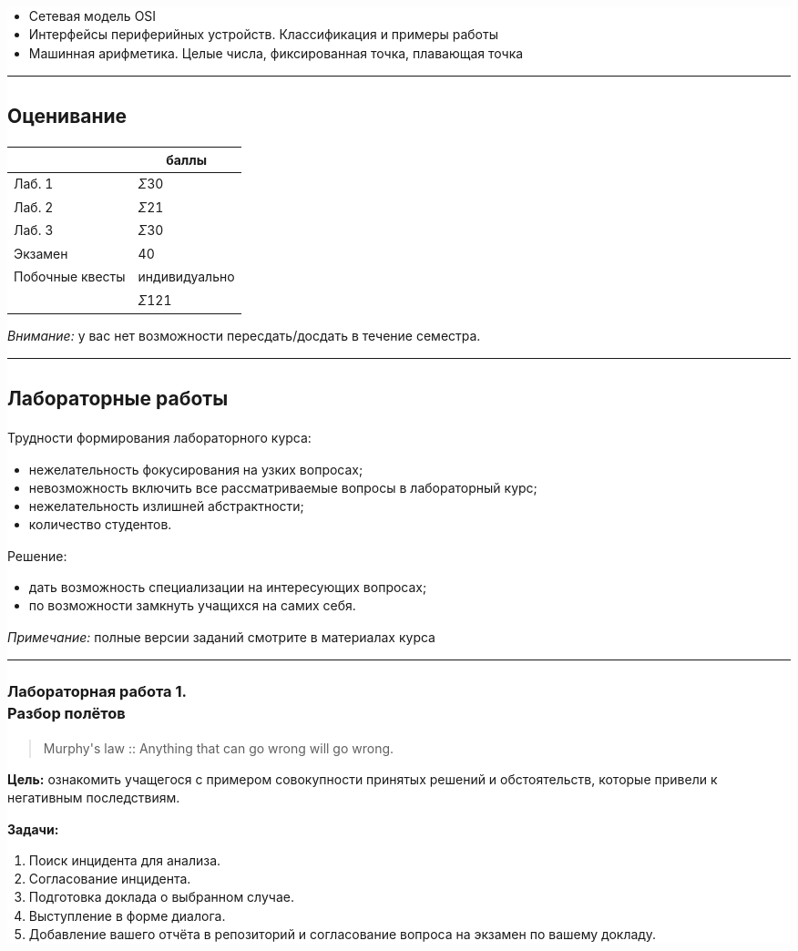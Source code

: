 - Сетевая модель OSI
- Интерфейсы периферийных устройств. Классификация и примеры работы
- Машинная арифметика. Целые числа, фиксированная точка, плавающая точка

---

## Оценивание

|                 | баллы         |
| --------------- | ------------- |
| Лаб. 1          | $\Sigma 30$   |
| Лаб. 2          | $\Sigma 21$   |
| Лаб. 3          | $\Sigma 30$   |
| Экзамен         | 40            |
| Побочные квесты | индивидуально |
|                 | $\Sigma 121$  |

*Внимание:* у вас нет возможности пересдать/досдать в течение семестра.

---

## Лабораторные работы

Трудности формирования лабораторного курса:

- нежелательность фокусирования на узких вопросах;
- невозможность включить все рассматриваемые вопросы в лабораторный курс;
- нежелательность излишней абстрактности;
- количество студентов.

Решение:

- дать возможность специализации на интересующих вопросах;
- по возможности замкнуть учащихся на самих себя.

*Примечание:* полные версии заданий смотрите в материалах курса

----

### Лабораторная работа 1. <br/> Разбор полётов

> Murphy's law :: Anything that can go wrong will go wrong.

**Цель:** ознакомить учащегося с примером совокупности принятых решений и обстоятельств, которые привели к негативным последствиям.

**Задачи:**

1. Поиск инцидента для анализа.
2. Согласование инцидента.
3. Подготовка доклада о выбранном случае.
4. Выступление в форме диалога.
5. Добавление вашего отчёта в репозиторий и согласование вопроса на экзамен по вашему докладу.
